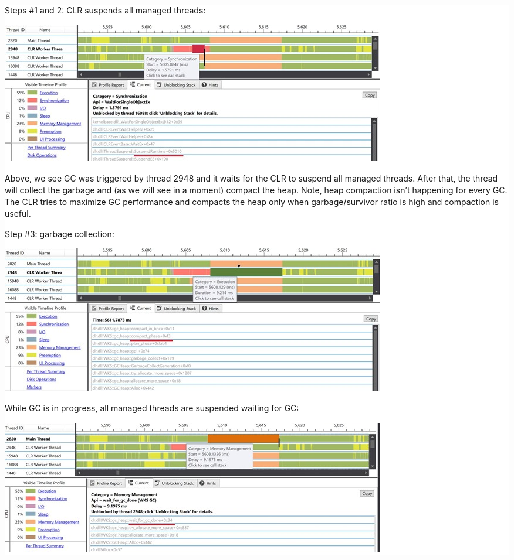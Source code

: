 Steps #1 and 2: CLR suspends all managed threads:

<img src="./resources/CLR_managed_thread.jpg"/>

Above, we see GC was triggered by thread 2948 and it waits for the CLR to suspend all managed threads. After that, the thread will collect the garbage and (as we will see in a moment) compact the heap. Note, heap compaction isn’t happening for every GC. The CLR tries to maximize GC performance and compacts the heap only when garbage/survivor ratio is high and compaction is useful.

Step #3: garbage collection:

<img src="./resources/garbage_collection.jpg"/>

While GC is in progress, all managed threads are suspended waiting for GC:

<img src="./resources/waiting_for_gc.jpg" />
